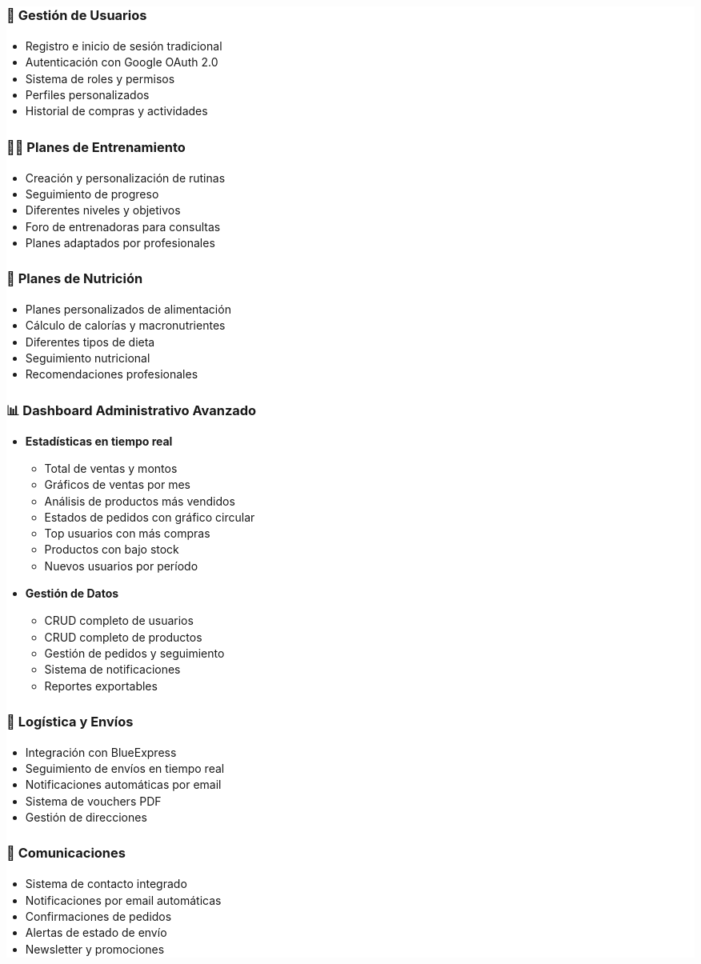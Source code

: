 ### 👥 **Gestión de Usuarios**
- Registro e inicio de sesión tradicional
- Autenticación con Google OAuth 2.0
- Sistema de roles y permisos
- Perfiles personalizados
- Historial de compras y actividades

### 🏋️‍♂️ **Planes de Entrenamiento**
- Creación y personalización de rutinas
- Seguimiento de progreso
- Diferentes niveles y objetivos
- Foro de entrenadoras para consultas
- Planes adaptados por profesionales

### 🥗 **Planes de Nutrición**
- Planes personalizados de alimentación
- Cálculo de calorías y macronutrientes
- Diferentes tipos de dieta
- Seguimiento nutricional
- Recomendaciones profesionales

### 📊 **Dashboard Administrativo Avanzado**
- **Estadísticas en tiempo real**
  - Total de ventas y montos
  - Gráficos de ventas por mes
  - Análisis de productos más vendidos
  - Estados de pedidos con gráfico circular
  - Top usuarios con más compras
  - Productos con bajo stock
  - Nuevos usuarios por período

- **Gestión de Datos**
  - CRUD completo de usuarios
  - CRUD completo de productos
  - Gestión de pedidos y seguimiento
  - Sistema de notificaciones
  - Reportes exportables

### 🚚 **Logística y Envíos**
- Integración con BlueExpress
- Seguimiento de envíos en tiempo real
- Notificaciones automáticas por email
- Sistema de vouchers PDF
- Gestión de direcciones

### 📧 **Comunicaciones**
- Sistema de contacto integrado
- Notificaciones por email automáticas
- Confirmaciones de pedidos
- Alertas de estado de envío
- Newsletter y promociones

